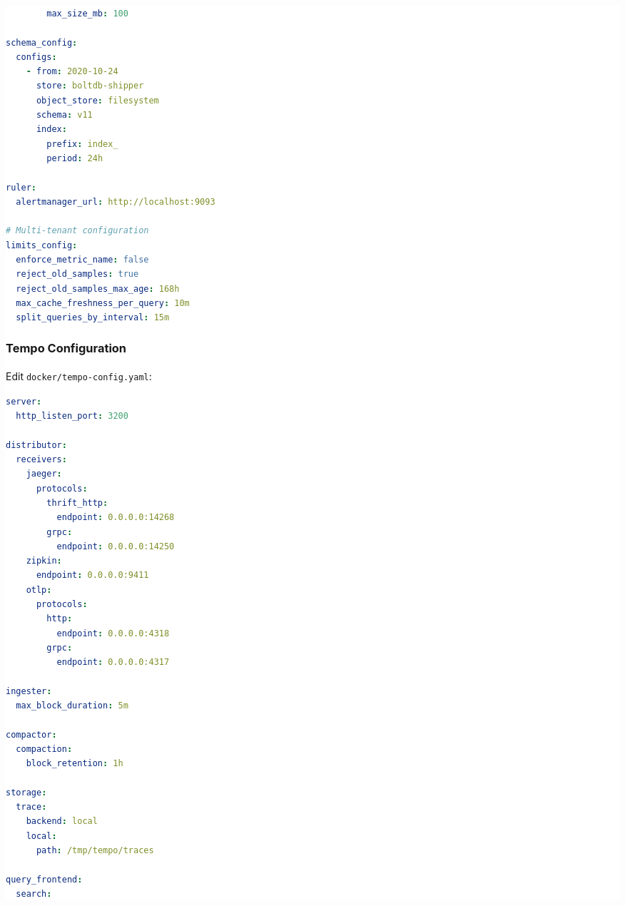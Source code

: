 ```yaml
        max_size_mb: 100

schema_config:
  configs:
    - from: 2020-10-24
      store: boltdb-shipper
      object_store: filesystem
      schema: v11
      index:
        prefix: index_
        period: 24h

ruler:
  alertmanager_url: http://localhost:9093

# Multi-tenant configuration
limits_config:
  enforce_metric_name: false
  reject_old_samples: true
  reject_old_samples_max_age: 168h
  max_cache_freshness_per_query: 10m
  split_queries_by_interval: 15m
```

### Tempo Configuration

Edit `docker/tempo-config.yaml`:

```yaml
server:
  http_listen_port: 3200

distributor:
  receivers:
    jaeger:
      protocols:
        thrift_http:
          endpoint: 0.0.0.0:14268
        grpc:
          endpoint: 0.0.0.0:14250
    zipkin:
      endpoint: 0.0.0.0:9411
    otlp:
      protocols:
        http:
          endpoint: 0.0.0.0:4318
        grpc:
          endpoint: 0.0.0.0:4317

ingester:
  max_block_duration: 5m

compactor:
  compaction:
    block_retention: 1h

storage:
  trace:
    backend: local
    local:
      path: /tmp/tempo/traces

query_frontend:
  search:
```